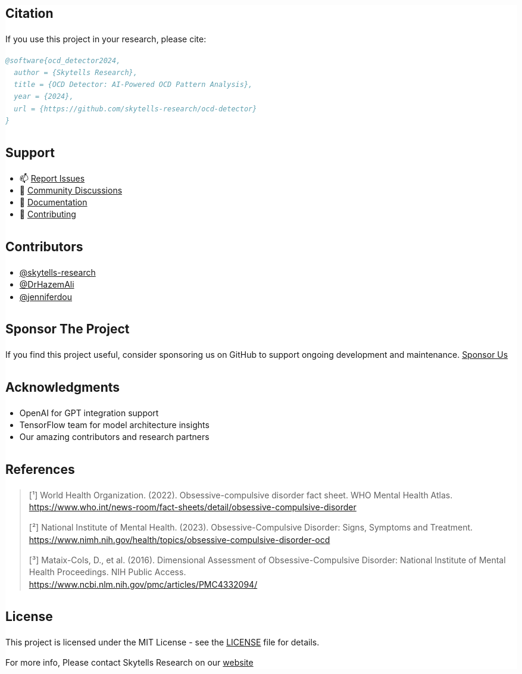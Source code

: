 
## Citation

If you use this project in your research, please cite:

```bibtex
@software{ocd_detector2024,
  author = {Skytells Research},
  title = {OCD Detector: AI-Powered OCD Pattern Analysis},
  year = {2024},
  url = {https://github.com/skytells-research/ocd-detector}
}
```

## Support

- 📫 [Report Issues](https://github.com/skytells-research/ocd-detector/issues)
- 💬 [Community Discussions](https://github.com/skytells-research/ocd-detector/discussions)
- 📖 [Documentation](docs/README.md)
- 🤝 [Contributing](CONTRIBUTING.md)

## Contributors

- [@skytells-research](https://github.com/skytells-research)
- [@DrHazemAli](https://github.com/DrHazemAli)
- [@jenniferdou](https://github.com/jenniferdou)

## Sponsor The Project
If you find this project useful, consider sponsoring us on GitHub to support ongoing development and maintenance.
[Sponsor Us](https://github.com/sponsors/skytells-research)


## Acknowledgments

- OpenAI for GPT integration support
- TensorFlow team for model architecture insights
- Our amazing contributors and research partners


## References

> [¹] World Health Organization. (2022). Obsessive-compulsive disorder fact sheet. WHO Mental Health Atlas.  
> https://www.who.int/news-room/fact-sheets/detail/obsessive-compulsive-disorder
>
> [²] National Institute of Mental Health. (2023). Obsessive-Compulsive Disorder: Signs, Symptoms and Treatment.  
> https://www.nimh.nih.gov/health/topics/obsessive-compulsive-disorder-ocd
>
> [³] Mataix-Cols, D., et al. (2016). Dimensional Assessment of Obsessive-Compulsive Disorder: National Institute of Mental Health Proceedings. NIH Public Access.  
> https://www.ncbi.nlm.nih.gov/pmc/articles/PMC4332094/

## License

This project is licensed under the MIT License - see the [LICENSE](LICENSE) file for details.

For more info, Please contact Skytells Research on our [website](https://skytells.io)
